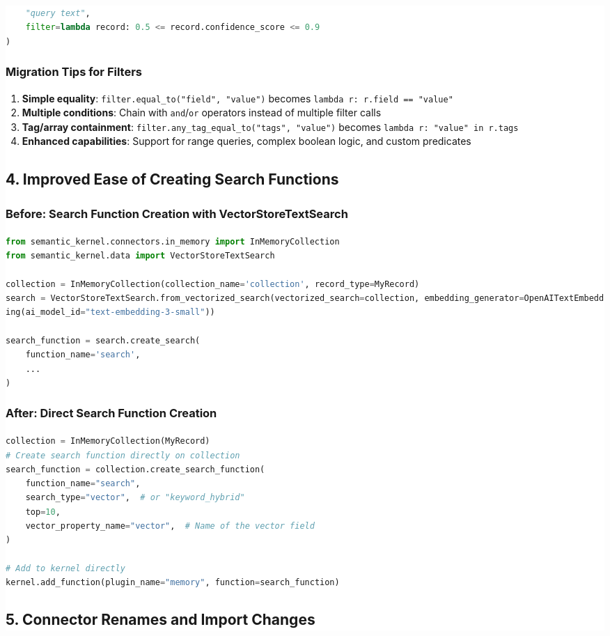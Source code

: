 ```python
    "query text",
    filter=lambda record: 0.5 <= record.confidence_score <= 0.9
)
```

### Migration Tips for Filters

1. **Simple equality**: `filter.equal_to("field", "value")` becomes `lambda r: r.field == "value"`
2. **Multiple conditions**: Chain with `and`/`or` operators instead of multiple filter calls
3. **Tag/array containment**: `filter.any_tag_equal_to("tags", "value")` becomes `lambda r: "value" in r.tags`
4. **Enhanced capabilities**: Support for range queries, complex boolean logic, and custom predicates


## 4. Improved Ease of Creating Search Functions

### Before: Search Function Creation with VectorStoreTextSearch

```python
from semantic_kernel.connectors.in_memory import InMemoryCollection
from semantic_kernel.data import VectorStoreTextSearch

collection = InMemoryCollection(collection_name='collection', record_type=MyRecord)
search = VectorStoreTextSearch.from_vectorized_search(vectorized_search=collection, embedding_generator=OpenAITextEmbedding(ai_model_id="text-embedding-3-small"))

search_function = search.create_search(
    function_name='search',
    ...
)

```

### After: Direct Search Function Creation

```python
collection = InMemoryCollection(MyRecord)
# Create search function directly on collection
search_function = collection.create_search_function(
    function_name="search",
    search_type="vector",  # or "keyword_hybrid"
    top=10,
    vector_property_name="vector",  # Name of the vector field
)

# Add to kernel directly
kernel.add_function(plugin_name="memory", function=search_function)
```

## 5. Connector Renames and Import Changes

